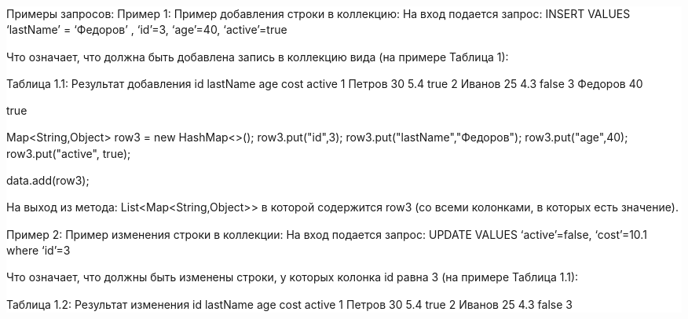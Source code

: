 


Примеры запросов:
Пример 1: Пример добавления строки в коллекцию:
На вход подается запрос:
INSERT VALUES ‘lastName’ = ‘Федоров’ , ‘id’=3, ‘age’=40, ‘active’=true

Что означает, что должна быть добавлена запись в коллекцию вида (на примере Таблица 1): 

Таблица 1.1: Результат добавления
id
lastName
age
cost
active
1
Петров
30
5.4
true
2
Иванов
25
4.3
false
3
Федоров
40


true


Map<String,Object> row3 = new HashMap<>();
row3.put("id",3);
row3.put("lastName","Федоров");
row3.put("age",40);
row3.put("active", true);

data.add(row3);

На выход из метода: List<Map<String,Object>> в которой содержится row3 (со всеми колонками, в которых есть значение).


Пример 2: Пример изменения строки в коллекции:
На вход подается запрос:
UPDATE VALUES ‘active’=false, ‘cost’=10.1 where ‘id’=3

Что означает, что должны быть изменены строки, у которых колонка id равна 3 (на примере Таблица 1.1): 

Таблица 1.2: Результат изменения
id
lastName
age
cost
active
1
Петров
30
5.4
true
2
Иванов
25
4.3
false
3